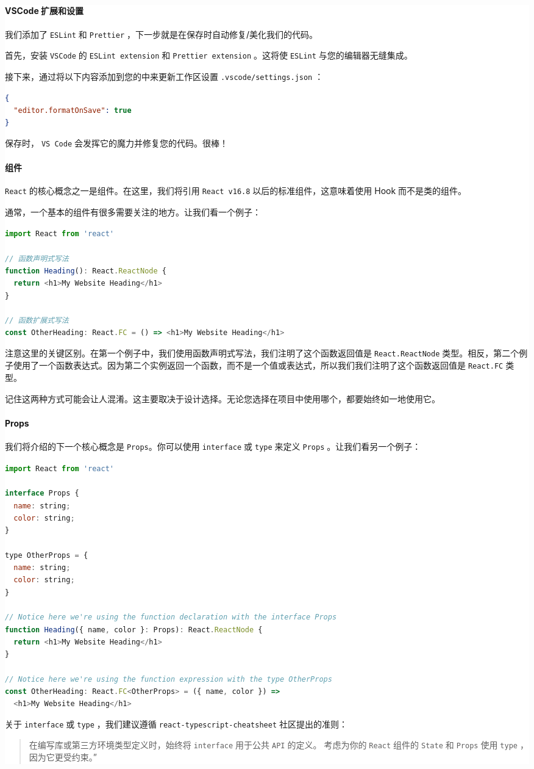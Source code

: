 #### VSCode 扩展和设置
我们添加了 `ESLint` 和 `Prettier` ，下一步就是在保存时自动修复/美化我们的代码。

首先，安装 `VSCode` 的 `ESLint extension` 和 `Prettier extension` 。这将使 `ESLint` 与您的编辑器无缝集成。

接下来，通过将以下内容添加到您的中来更新工作区设置 `.vscode/settings.json` ：
```json
{
  "editor.formatOnSave": true
}
```
保存时， `VS Code` 会发挥它的魔力并修复您的代码。很棒！

#### 组件

`React` 的核心概念之一是组件。在这里，我们将引用 `React v16.8` 以后的标准组件，这意味着使用 Hook 而不是类的组件。

通常，一个基本的组件有很多需要关注的地方。让我们看一个例子：
```js
import React from 'react'

// 函数声明式写法
function Heading(): React.ReactNode {
  return <h1>My Website Heading</h1>
}

// 函数扩展式写法
const OtherHeading: React.FC = () => <h1>My Website Heading</h1>
```
注意这里的关键区别。在第一个例子中，我们使用函数声明式写法，我们注明了这个函数返回值是 `React.ReactNode` 类型。相反，第二个例子使用了一个函数表达式。因为第二个实例返回一个函数，而不是一个值或表达式，所以我们我们注明了这个函数返回值是 `React.FC` 类型。

记住这两种方式可能会让人混淆。这主要取决于设计选择。无论您选择在项目中使用哪个，都要始终如一地使用它。

#### Props

我们将介绍的下一个核心概念是 `Props`。你可以使用 `interface` 或 `type` 来定义 `Props` 。让我们看另一个例子：
```js
import React from 'react'

interface Props {
  name: string;
  color: string;
}

type OtherProps = {
  name: string;
  color: string;
}

// Notice here we're using the function declaration with the interface Props
function Heading({ name, color }: Props): React.ReactNode {
  return <h1>My Website Heading</h1>
}

// Notice here we're using the function expression with the type OtherProps
const OtherHeading: React.FC<OtherProps> = ({ name, color }) =>
  <h1>My Website Heading</h1>

```
关于 `interface` 或 `type` ，我们建议遵循 `react-typescript-cheatsheet` 社区提出的准则：
> 在编写库或第三方环境类型定义时，始终将 `interface` 用于公共 `API` 的定义。
> 考虑为你的 `React` 组件的 `State` 和 `Props` 使用 `type` ，因为它更受约束。”
